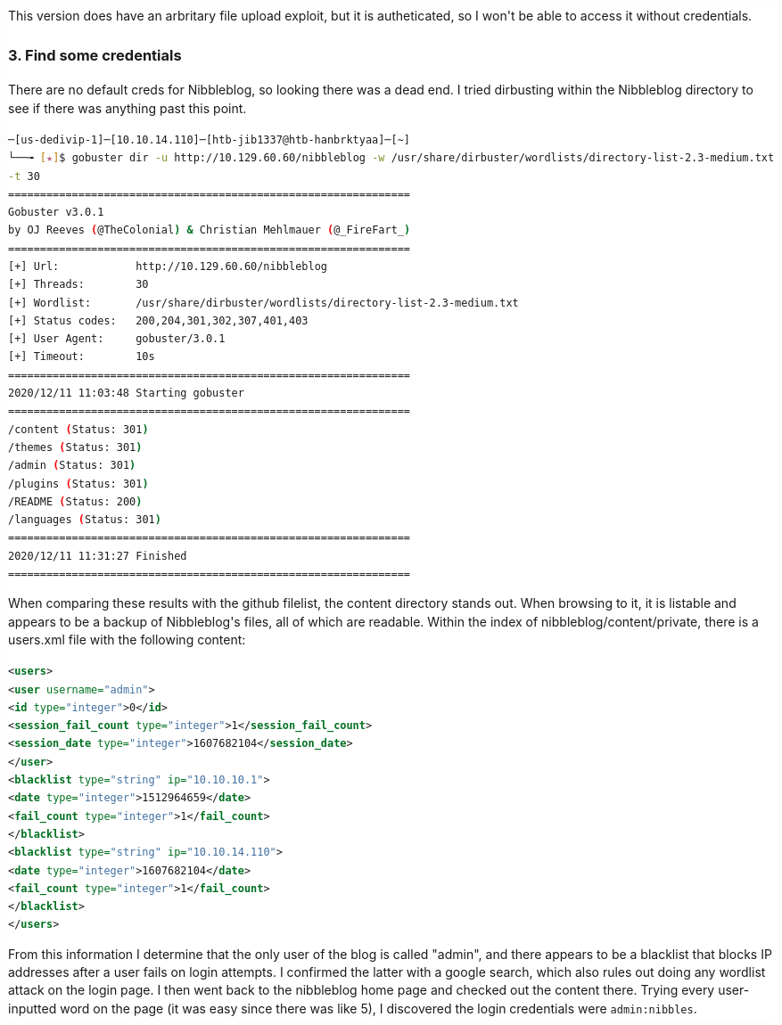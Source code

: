 This version does have an arbritary file upload exploit, but it is autheticated, so I won't be able to access it without credentials.

### 3. Find some credentials
There are no default creds for Nibbleblog, so looking there was a dead end. I tried dirbusting within the Nibbleblog directory to see if there was anything past this point.
```bash
─[us-dedivip-1]─[10.10.14.110]─[htb-jib1337@htb-hanbrktyaa]─[~]
└──╼ [★]$ gobuster dir -u http://10.129.60.60/nibbleblog -w /usr/share/dirbuster/wordlists/directory-list-2.3-medium.txt -t 30
===============================================================
Gobuster v3.0.1
by OJ Reeves (@TheColonial) & Christian Mehlmauer (@_FireFart_)
===============================================================
[+] Url:            http://10.129.60.60/nibbleblog
[+] Threads:        30
[+] Wordlist:       /usr/share/dirbuster/wordlists/directory-list-2.3-medium.txt
[+] Status codes:   200,204,301,302,307,401,403
[+] User Agent:     gobuster/3.0.1
[+] Timeout:        10s
===============================================================
2020/12/11 11:03:48 Starting gobuster
===============================================================
/content (Status: 301)
/themes (Status: 301)
/admin (Status: 301)
/plugins (Status: 301)
/README (Status: 200)
/languages (Status: 301)
===============================================================
2020/12/11 11:31:27 Finished
===============================================================
```
When comparing these results with the github filelist, the content directory stands out. When browsing to it, it is listable and appears to be a backup of Nibbleblog's files, all of which are readable. Within the index of nibbleblog/content/private, there is a users.xml file with the following content:
```xml
<users>
<user username="admin">
<id type="integer">0</id>
<session_fail_count type="integer">1</session_fail_count>
<session_date type="integer">1607682104</session_date>
</user>
<blacklist type="string" ip="10.10.10.1">
<date type="integer">1512964659</date>
<fail_count type="integer">1</fail_count>
</blacklist>
<blacklist type="string" ip="10.10.14.110">
<date type="integer">1607682104</date>
<fail_count type="integer">1</fail_count>
</blacklist>
</users>
```
From this information I determine that the only user of the blog is called "admin", and there appears to be a blacklist that blocks IP addresses after a user fails on login attempts. I confirmed the latter with a google search, which also rules out doing any wordlist attack on the login page. I then went back to the nibbleblog home page and checked out the content there. Trying every user-inputted word on the page (it was easy since there was like 5), I discovered the login credentials were `admin:nibbles`.
